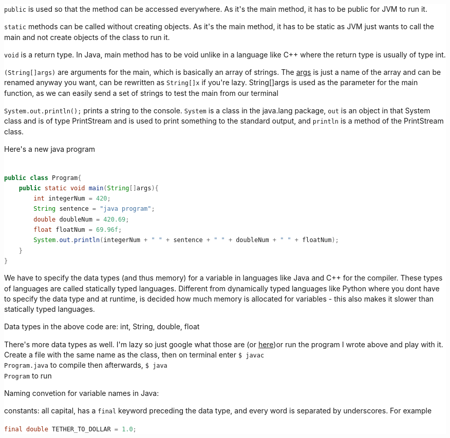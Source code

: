<code>public</code> is used so that the method can be accessed everywhere. As it's the main method, it has to be public for JVM to run it.

<code>static</code> methods can be called without creating objects. As it's the main method, it has to be static as JVM just wants to call the main and not create objects of the class to run it.

<code>void</code> is a return type. In Java, main method has to be void unlike in a language like C++ where the return type is usually of type int.

<code>(String[]args)</code> are arguments for the main, which is basically an array of strings. The <u>args</u> is just a name of the array and can be renamed anyway you want, can be rewritten as <code>String[]x</code> if you're lazy. String[]args is used as the parameter for the main function, as we can easily send a set of strings to test the main from our terminal

<code>System.out.println();</code> prints a string to the console. <code>System</code> is a class in the java.lang package, <code>out</code> is an object in that System class and is of type PrintStream and is used to print something to the standard output, and <code>println</code> is a method of the PrintStream class.


Here's a new java program 

```java

public class Program{
    public static void main(String[]args){
		int integerNum = 420;
		String sentence = "java program";
		double doubleNum = 420.69;
		float floatNum = 69.96f;
		System.out.println(integerNum + " " + sentence + " " + doubleNum + " " + floatNum);
    }
}

```

We have to specify the data types (and thus memory) for a variable in languages like Java and C++ for the compiler. These types of languages are called statically typed languages. Different from dynamically typed languages like Python where you dont have to specify the data type and at runtime, is decided how much memory is allocated for variables - this also makes it slower than statically typed languages.

Data types in the above code are: int, String, double, float

There's more data types as well. I'm lazy so just google what those are (or [here](https://www.w3schools.com/java/java_data_types.asp))or run the program I wrote above and play with it. Create a file with the same name as the class, then on terminal enter <code>$ javac Program.java</code> to compile then afterwards, <code>$ java Program</code> to run

Naming convetion for variable names in Java: 

constants: all capital, has a <code>final</code> keyword preceding the data type, and every word is separated by underscores. For example

```java
final double TETHER_TO_DOLLAR = 1.0;
```
